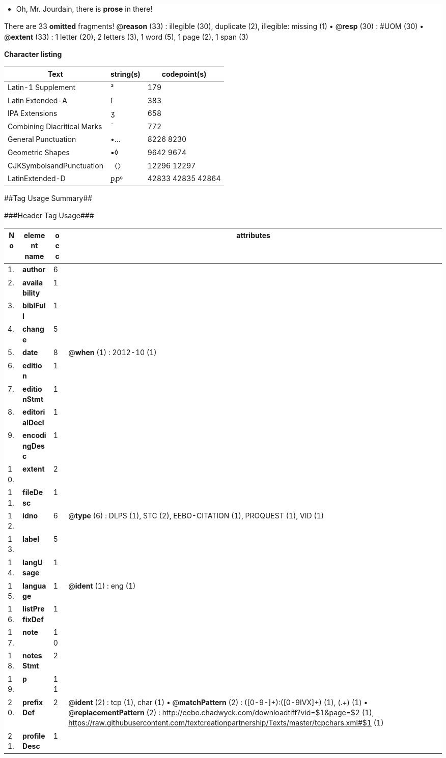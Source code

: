   * Oh, Mr. Jourdain, there is **prose** in there!

There are 33 **omitted** fragments! 
 @__reason__ (33) : illegible (30), duplicate (2), illegible: missing (1)  •  @__resp__ (30) : #UOM (30)  •  @__extent__ (33) : 1 letter (20), 2 letters (3), 1 word (5), 1 page (2), 1 span (3)

**Character listing**


|Text|string(s)|codepoint(s)|
|---|---|---|
|Latin-1 Supplement|³|179|
|Latin Extended-A|ſ|383|
|IPA  Extensions|ʒ|658|
|Combining             Diacritical Marks|̄|772|
|General Punctuation|•…|8226 8230|
|Geometric Shapes|▪◊|9642 9674|
|CJKSymbolsandPunctuation|〈〉|12296 12297|
|LatinExtended-D|ꝑꝓꝰ|42833 42835 42864|

##Tag Usage Summary##

###Header Tag Usage###

|No|element name|occ|attributes|
|---|---|---|---|
|1.|__author__|6||
|2.|__availability__|1||
|3.|__biblFull__|1||
|4.|__change__|5||
|5.|__date__|8| @__when__ (1) : 2012-10 (1)|
|6.|__edition__|1||
|7.|__editionStmt__|1||
|8.|__editorialDecl__|1||
|9.|__encodingDesc__|1||
|10.|__extent__|2||
|11.|__fileDesc__|1||
|12.|__idno__|6| @__type__ (6) : DLPS (1), STC (2), EEBO-CITATION (1), PROQUEST (1), VID (1)|
|13.|__label__|5||
|14.|__langUsage__|1||
|15.|__language__|1| @__ident__ (1) : eng (1)|
|16.|__listPrefixDef__|1||
|17.|__note__|10||
|18.|__notesStmt__|2||
|19.|__p__|11||
|20.|__prefixDef__|2| @__ident__ (2) : tcp (1), char (1)  •  @__matchPattern__ (2) : ([0-9\-]+):([0-9IVX]+) (1), (.+) (1)  •  @__replacementPattern__ (2) : http://eebo.chadwyck.com/downloadtiff?vid=$1&page=$2 (1), https://raw.githubusercontent.com/textcreationpartnership/Texts/master/tcpchars.xml#$1 (1)|
|21.|__profileDesc__|1||
